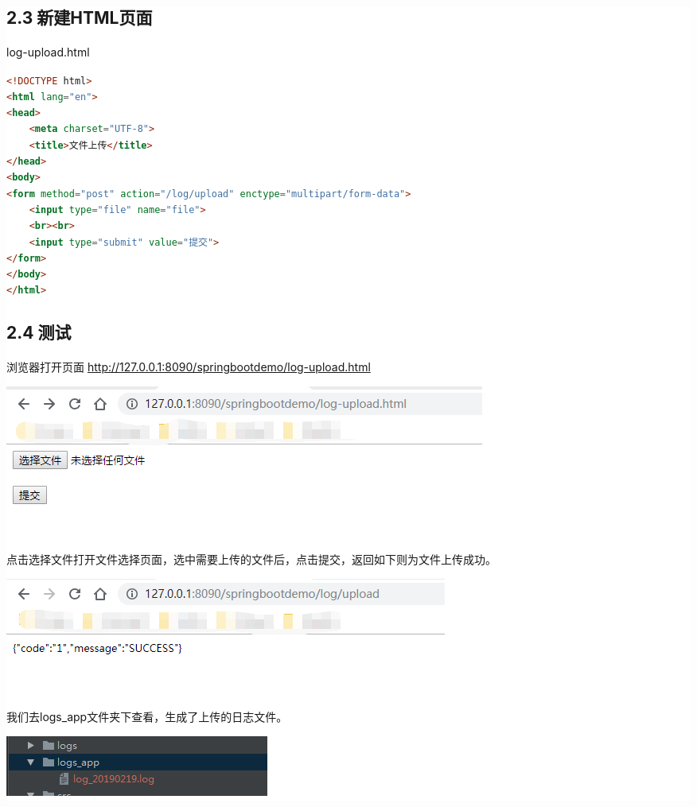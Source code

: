 ## 2.3 新建HTML页面

log-upload.html

~~~html
<!DOCTYPE html>
<html lang="en">
<head>
    <meta charset="UTF-8">
    <title>文件上传</title>
</head>
<body>
<form method="post" action="/log/upload" enctype="multipart/form-data">
    <input type="file" name="file">
    <br><br>
    <input type="submit" value="提交">
</form>
</body>
</html>
~~~

## 2.4 测试

浏览器打开页面 http://127.0.0.1:8090/springbootdemo/log-upload.html

![1553698869811](./assets/08_Spring%20Boot实现文件上传与下载.assets/1553698869811.png)

点击选择文件打开文件选择页面，选中需要上传的文件后，点击提交，返回如下则为文件上传成功。

![1553698952860](./assets/08_Spring%20Boot实现文件上传与下载.assets/1553698952860.png)

我们去logs_app文件夹下查看，生成了上传的日志文件。

![1553699028192](./assets/08_Spring%20Boot实现文件上传与下载.assets/1553699028192.png)

